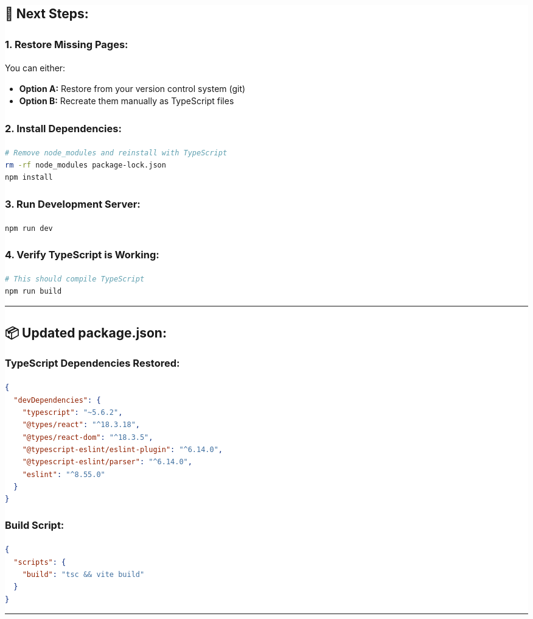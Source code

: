 
## 🚀 **Next Steps:**

### **1. Restore Missing Pages:**

You can either:
- **Option A:** Restore from your version control system (git)
- **Option B:** Recreate them manually as TypeScript files

### **2. Install Dependencies:**

```bash
# Remove node_modules and reinstall with TypeScript
rm -rf node_modules package-lock.json
npm install
```

### **3. Run Development Server:**

```bash
npm run dev
```

### **4. Verify TypeScript is Working:**

```bash
# This should compile TypeScript
npm run build
```

---

## 📦 **Updated package.json:**

### **TypeScript Dependencies Restored:**
```json
{
  "devDependencies": {
    "typescript": "~5.6.2",
    "@types/react": "^18.3.18",
    "@types/react-dom": "^18.3.5",
    "@typescript-eslint/eslint-plugin": "^6.14.0",
    "@typescript-eslint/parser": "^6.14.0",
    "eslint": "^8.55.0"
  }
}
```

### **Build Script:**
```json
{
  "scripts": {
    "build": "tsc && vite build"
  }
}
```

---